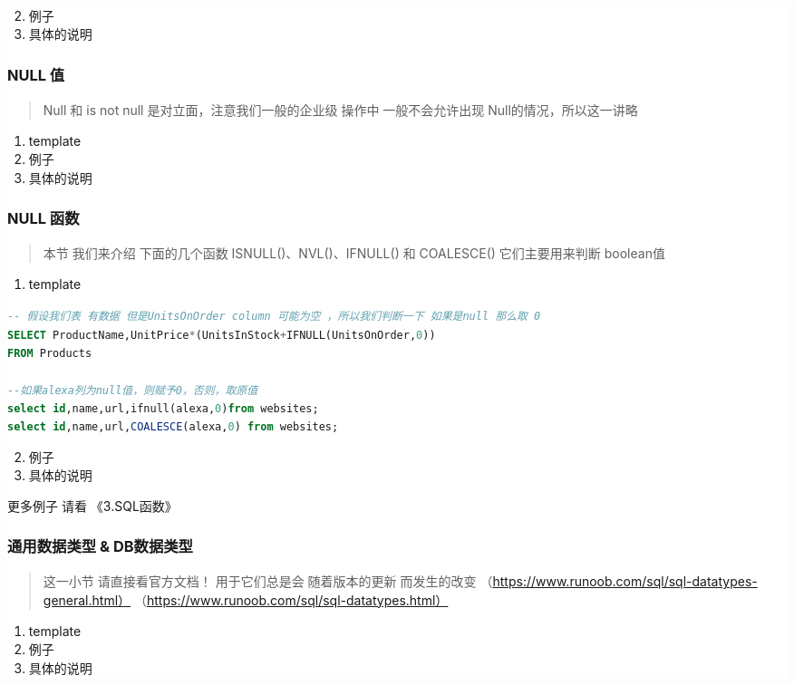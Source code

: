 2. 例子
3. 具体的说明

### NULL 值
>
> Null 和 is not null 是对立面，注意我们一般的企业级 操作中 一般不会允许出现 Null的情况，所以这一讲略

1. template
2. 例子
3. 具体的说明

### NULL 函数
>
> 本节 我们来介绍 下面的几个函数 ISNULL()、NVL()、IFNULL() 和 COALESCE()
> 它们主要用来判断 boolean值

1. template

```sql
-- 假设我们表 有数据 但是UnitsOnOrder column 可能为空 ，所以我们判断一下 如果是null 那么取 0
SELECT ProductName,UnitPrice*(UnitsInStock+IFNULL(UnitsOnOrder,0))
FROM Products

--如果alexa列为null值，则赋予0，否则，取原值
select id,name,url,ifnull(alexa,0)from websites;
select id,name,url,COALESCE(alexa,0) from websites;
```

2. 例子
3. 具体的说明

更多例子 请看 《3.SQL函数》

### 通用数据类型 & DB数据类型
>
> 这一小节 请直接看官方文档！ 用于它们总是会 随着版本的更新 而发生的改变
（<https://www.runoob.com/sql/sql-datatypes-general.html）>
（<https://www.runoob.com/sql/sql-datatypes.html）>

1. template
2. 例子
3. 具体的说明
